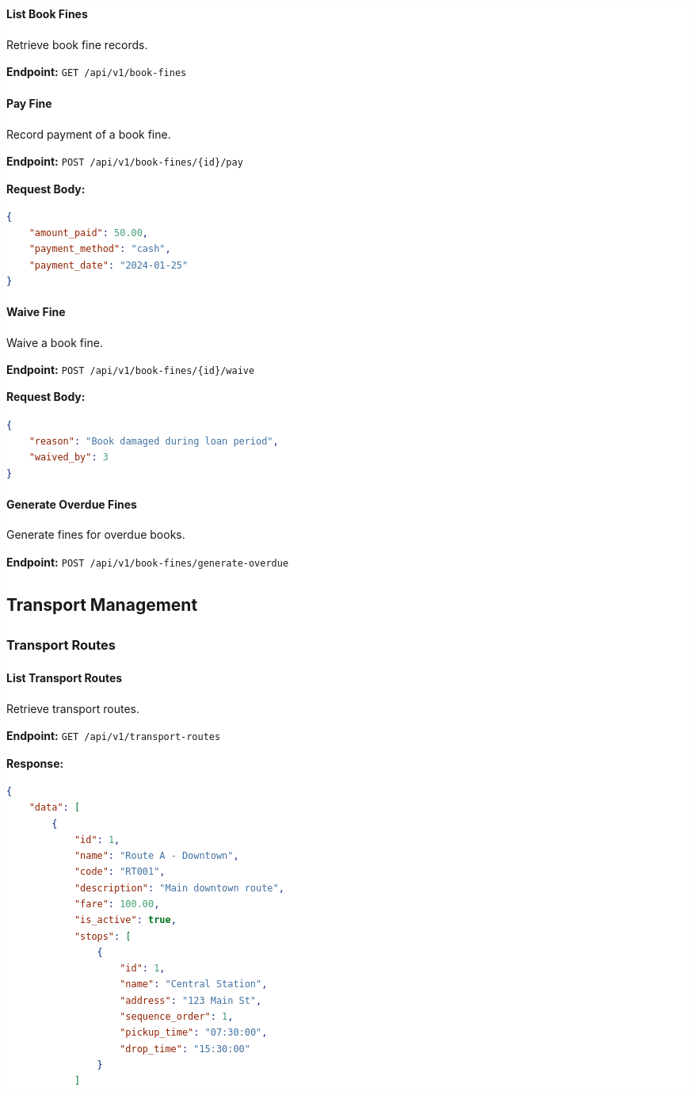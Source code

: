 #### List Book Fines
Retrieve book fine records.

**Endpoint:** `GET /api/v1/book-fines`

#### Pay Fine
Record payment of a book fine.

**Endpoint:** `POST /api/v1/book-fines/{id}/pay`

**Request Body:**
```json
{
    "amount_paid": 50.00,
    "payment_method": "cash",
    "payment_date": "2024-01-25"
}
```

#### Waive Fine
Waive a book fine.

**Endpoint:** `POST /api/v1/book-fines/{id}/waive`

**Request Body:**
```json
{
    "reason": "Book damaged during loan period",
    "waived_by": 3
}
```

#### Generate Overdue Fines
Generate fines for overdue books.

**Endpoint:** `POST /api/v1/book-fines/generate-overdue`

## Transport Management

### Transport Routes

#### List Transport Routes
Retrieve transport routes.

**Endpoint:** `GET /api/v1/transport-routes`

**Response:**
```json
{
    "data": [
        {
            "id": 1,
            "name": "Route A - Downtown",
            "code": "RT001",
            "description": "Main downtown route",
            "fare": 100.00,
            "is_active": true,
            "stops": [
                {
                    "id": 1,
                    "name": "Central Station",
                    "address": "123 Main St",
                    "sequence_order": 1,
                    "pickup_time": "07:30:00",
                    "drop_time": "15:30:00"
                }
            ]
```